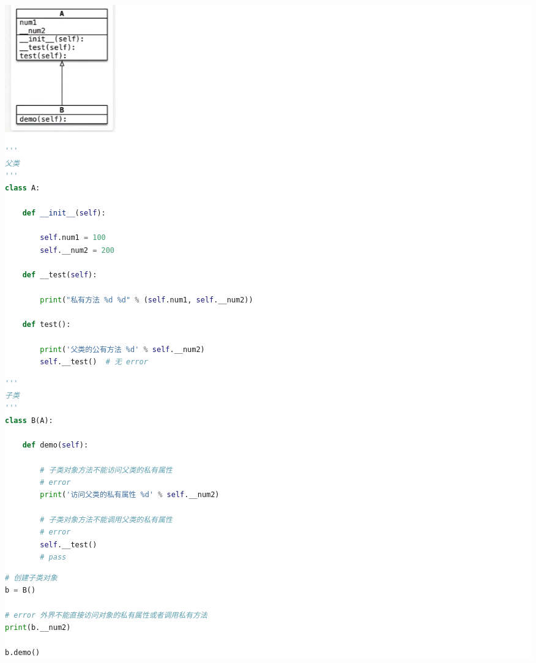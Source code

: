    ![](./屏幕截图%202022-11-28%20231645.png)
   
   ```python
   '''
   父类
   '''
   class A:
   
       def __init__(self):
   
           self.num1 = 100
           self.__num2 = 200
   
       def __test(self):
   
           print("私有方法 %d %d" % (self.num1, self.__num2))
   
       def test():
   
           print('父类的公有方法 %d' % self.__num2)
           self.__test()  # 无 error
   ```
   
   ```python
   '''
   子类
   '''
   class B(A):
   
       def demo(self):
   
           # 子类对象方法不能访问父类的私有属性
           # error
           print('访问父类的私有属性 %d' % self.__num2)
   
           # 子类对象方法不能调用父类的私有属性
           # error
           self.__test()
           # pass
   ```
   
   ```python
   # 创建子类对象
   b = B()
   
   # error 外界不能直接访问对象的私有属性或者调用私有方法
   print(b.__num2)
   
   b.demo()
   ```
